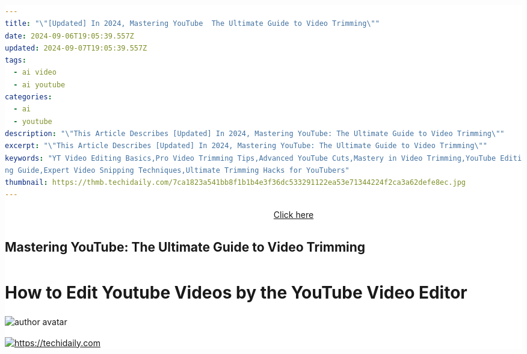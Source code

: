 ```yaml
---
title: "\"[Updated] In 2024, Mastering YouTube  The Ultimate Guide to Video Trimming\""
date: 2024-09-06T19:05:39.557Z
updated: 2024-09-07T19:05:39.557Z
tags:
  - ai video
  - ai youtube
categories:
  - ai
  - youtube
description: "\"This Article Describes [Updated] In 2024, Mastering YouTube: The Ultimate Guide to Video Trimming\""
excerpt: "\"This Article Describes [Updated] In 2024, Mastering YouTube: The Ultimate Guide to Video Trimming\""
keywords: "YT Video Editing Basics,Pro Video Trimming Tips,Advanced YouTube Cuts,Mastery in Video Trimming,YouTube Editing Guide,Expert Video Snipping Techniques,Ultimate Trimming Hacks for YouTubers"
thumbnail: https://thmb.techidaily.com/7ca1823a541bb8f1b1b4e3f36dc533291122ea53e71344224f2ca3a62defe8ec.jpg
---
```



<span id="701707">
					<video width="1536" height="864" style="cursor:pointer"
           poster="//a.impactradius-go.com/display-clicktoplayimage/701707.png"
           onclick="if(!this.playClicked){this.play();this.setAttribute('controls',true);this.playClicked=true;}">
	   <source src="//a.impactradius-go.com/display-ad/7443-701707">
	   <img src="//a.impactradius-go.com/display-clicktoplayimage/701707.png" style="border: none; height: 100%; width: 100%; object-fit: contain">
	</video>
	<div style="width:960px;text-align:center"><a href="javascript:window.open(decodeURIComponent('https%3A%2F%2Fappsumo.8odi.net%2Fc%2F5597632%2F701707%2F7443'), '_blank');void(0);">Click here</a></div>
</span>
<img height="0" width="0" src="https://imp.pxf.io/i/5597632/701707/7443" style="position:absolute;visibility:hidden;" border="0" />

## Mastering YouTube: The Ultimate Guide to Video Trimming

# How to Edit Youtube Videos by the YouTube Video Editor

![author avatar](https://images.wondershare.com/filmora/article-images/richard-bennett.jpg)


<a href="https://unicoeye.pxf.io/c/5597632/2121332/18498" target="_top" id="2121332">
  <img src="//a.impactradius-go.com/display-ad/18498-2121332" border="0" alt="https://techidaily.com" width="728" height="90"/>
</a>
<img height="0" width="0" src="https://unicoeye.pxf.io/i/5597632/2121332/18498" style="position:absolute;visibility:hidden;" border="0" />
